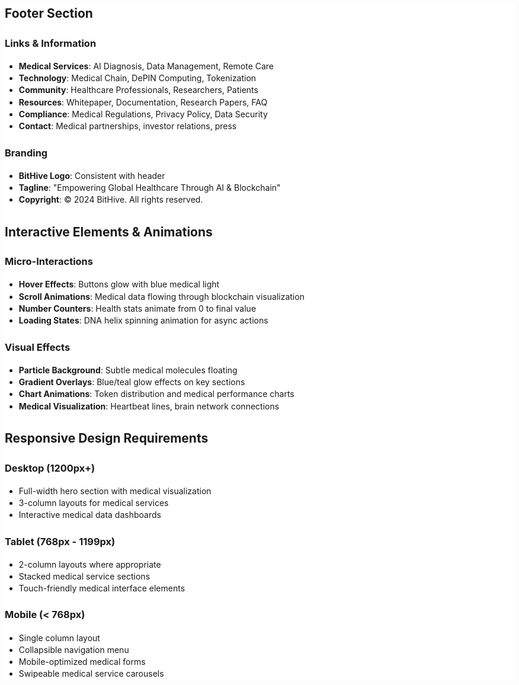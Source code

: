 ## Footer Section

### Links & Information
- **Medical Services**: AI Diagnosis, Data Management, Remote Care
- **Technology**: Medical Chain, DePIN Computing, Tokenization
- **Community**: Healthcare Professionals, Researchers, Patients
- **Resources**: Whitepaper, Documentation, Research Papers, FAQ
- **Compliance**: Medical Regulations, Privacy Policy, Data Security
- **Contact**: Medical partnerships, investor relations, press

### Branding
- **BitHive Logo**: Consistent with header
- **Tagline**: "Empowering Global Healthcare Through AI & Blockchain"
- **Copyright**: © 2024 BitHive. All rights reserved.

## Interactive Elements & Animations

### Micro-Interactions
- **Hover Effects**: Buttons glow with blue medical light
- **Scroll Animations**: Medical data flowing through blockchain visualization
- **Number Counters**: Health stats animate from 0 to final value
- **Loading States**: DNA helix spinning animation for async actions

### Visual Effects
- **Particle Background**: Subtle medical molecules floating
- **Gradient Overlays**: Blue/teal glow effects on key sections
- **Chart Animations**: Token distribution and medical performance charts
- **Medical Visualization**: Heartbeat lines, brain network connections

## Responsive Design Requirements

### Desktop (1200px+)
- Full-width hero section with medical visualization
- 3-column layouts for medical services
- Interactive medical data dashboards

### Tablet (768px - 1199px)  
- 2-column layouts where appropriate
- Stacked medical service sections
- Touch-friendly medical interface elements

### Mobile (< 768px)
- Single column layout
- Collapsible navigation menu
- Mobile-optimized medical forms
- Swipeable medical service carousels
